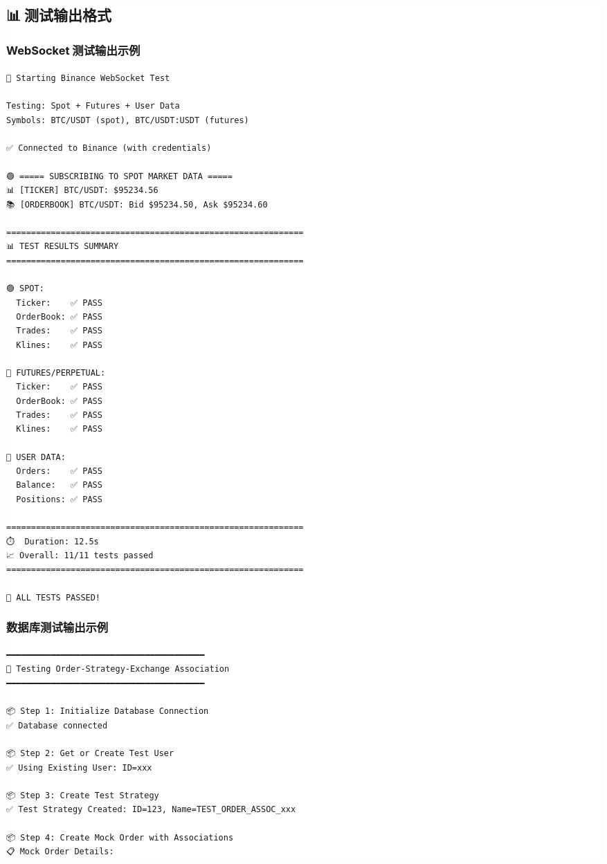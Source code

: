 ## 📊 测试输出格式

### WebSocket 测试输出示例

```
🧪 Starting Binance WebSocket Test

Testing: Spot + Futures + User Data
Symbols: BTC/USDT (spot), BTC/USDT:USDT (futures)

✅ Connected to Binance (with credentials)

🟢 ===== SUBSCRIBING TO SPOT MARKET DATA =====
📊 [TICKER] BTC/USDT: $95234.56
📚 [ORDERBOOK] BTC/USDT: Bid $95234.50, Ask $95234.60

============================================================
📊 TEST RESULTS SUMMARY
============================================================

🟢 SPOT:
  Ticker:    ✅ PASS
  OrderBook: ✅ PASS
  Trades:    ✅ PASS
  Klines:    ✅ PASS

🔵 FUTURES/PERPETUAL:
  Ticker:    ✅ PASS
  OrderBook: ✅ PASS
  Trades:    ✅ PASS
  Klines:    ✅ PASS

👤 USER DATA:
  Orders:    ✅ PASS
  Balance:   ✅ PASS
  Positions: ✅ PASS

============================================================
⏱️  Duration: 12.5s
📈 Overall: 11/11 tests passed
============================================================

🎉 ALL TESTS PASSED!
```

### 数据库测试输出示例

```
━━━━━━━━━━━━━━━━━━━━━━━━━━━━━━━━━━━━━━━━
🧪 Testing Order-Strategy-Exchange Association
━━━━━━━━━━━━━━━━━━━━━━━━━━━━━━━━━━━━━━━━

📦 Step 1: Initialize Database Connection
✅ Database connected

📦 Step 2: Get or Create Test User
✅ Using Existing User: ID=xxx

📦 Step 3: Create Test Strategy
✅ Test Strategy Created: ID=123, Name=TEST_ORDER_ASSOC_xxx

📦 Step 4: Create Mock Order with Associations
📋 Mock Order Details:
```